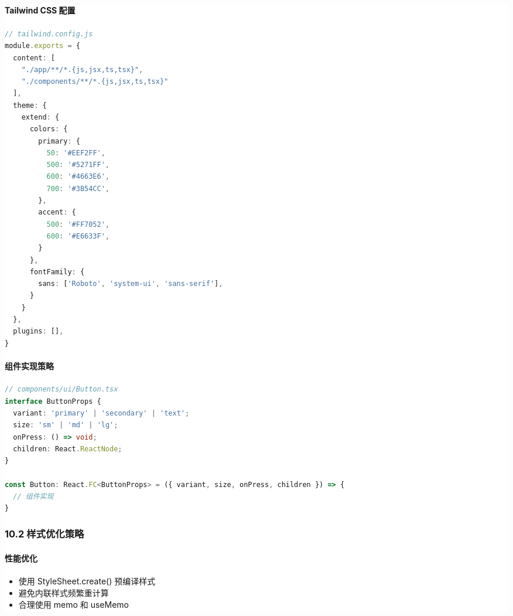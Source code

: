 #### Tailwind CSS 配置
```typescript
// tailwind.config.js
module.exports = {
  content: [
    "./app/**/*.{js,jsx,ts,tsx}",
    "./components/**/*.{js,jsx,ts,tsx}"
  ],
  theme: {
    extend: {
      colors: {
        primary: {
          50: '#EEF2FF',
          500: '#5271FF',
          600: '#4663E6',
          700: '#3B54CC',
        },
        accent: {
          500: '#FF7052',
          600: '#E6633F',
        }
      },
      fontFamily: {
        sans: ['Roboto', 'system-ui', 'sans-serif'],
      }
    }
  },
  plugins: [],
}
```

#### 组件实现策略
```typescript
// components/ui/Button.tsx
interface ButtonProps {
  variant: 'primary' | 'secondary' | 'text';
  size: 'sm' | 'md' | 'lg';
  onPress: () => void;
  children: React.ReactNode;
}

const Button: React.FC<ButtonProps> = ({ variant, size, onPress, children }) => {
  // 组件实现
}
```

### 10.2 样式优化策略

#### 性能优化
- 使用 StyleSheet.create() 预编译样式
- 避免内联样式频繁重计算
- 合理使用 memo 和 useMemo
